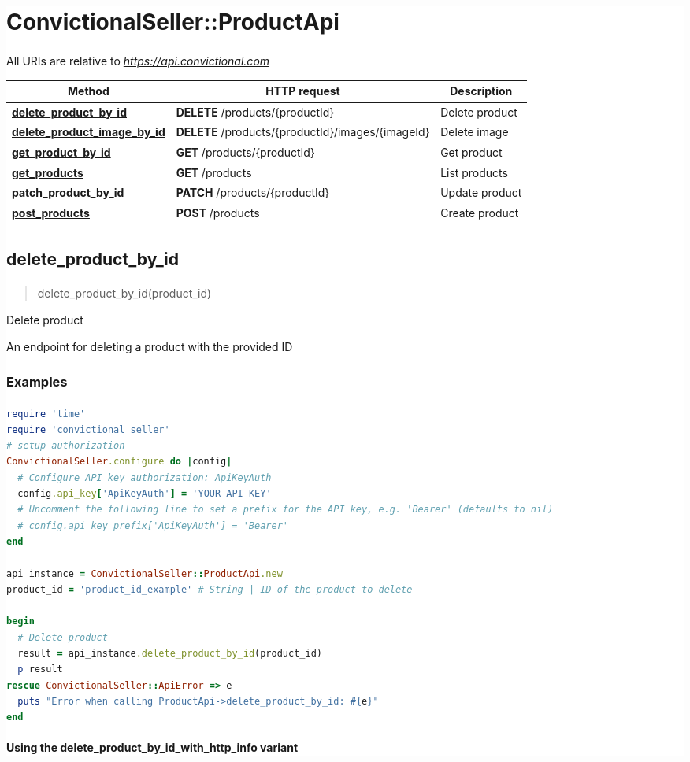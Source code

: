 # ConvictionalSeller::ProductApi

All URIs are relative to *https://api.convictional.com*

| Method | HTTP request | Description |
| ------ | ------------ | ----------- |
| [**delete_product_by_id**](ProductApi.md#delete_product_by_id) | **DELETE** /products/{productId} | Delete product |
| [**delete_product_image_by_id**](ProductApi.md#delete_product_image_by_id) | **DELETE** /products/{productId}/images/{imageId} | Delete image |
| [**get_product_by_id**](ProductApi.md#get_product_by_id) | **GET** /products/{productId} | Get product |
| [**get_products**](ProductApi.md#get_products) | **GET** /products | List products |
| [**patch_product_by_id**](ProductApi.md#patch_product_by_id) | **PATCH** /products/{productId} | Update product |
| [**post_products**](ProductApi.md#post_products) | **POST** /products | Create product |


## delete_product_by_id

> <InlineResponse200> delete_product_by_id(product_id)

Delete product

An endpoint for deleting a product with the provided ID

### Examples

```ruby
require 'time'
require 'convictional_seller'
# setup authorization
ConvictionalSeller.configure do |config|
  # Configure API key authorization: ApiKeyAuth
  config.api_key['ApiKeyAuth'] = 'YOUR API KEY'
  # Uncomment the following line to set a prefix for the API key, e.g. 'Bearer' (defaults to nil)
  # config.api_key_prefix['ApiKeyAuth'] = 'Bearer'
end

api_instance = ConvictionalSeller::ProductApi.new
product_id = 'product_id_example' # String | ID of the product to delete

begin
  # Delete product
  result = api_instance.delete_product_by_id(product_id)
  p result
rescue ConvictionalSeller::ApiError => e
  puts "Error when calling ProductApi->delete_product_by_id: #{e}"
end
```

#### Using the delete_product_by_id_with_http_info variant
